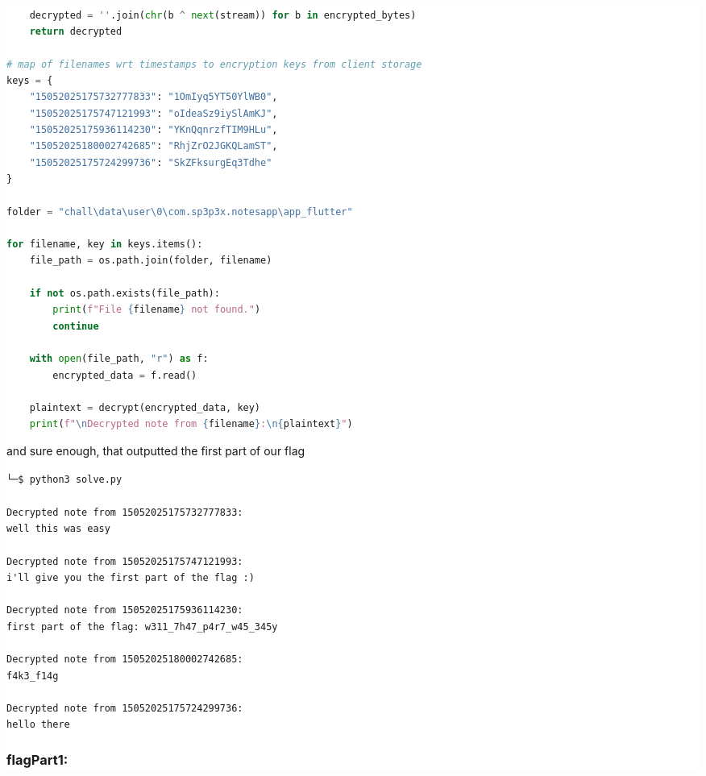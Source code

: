 ```python
    decrypted = ''.join(chr(b ^ next(stream)) for b in encrypted_bytes)
    return decrypted

# map of filenames wrt timestamps to encryption keys from client storage
keys = {
    "15052025175732777833": "1OmIyq5YT50YlWB0",
    "15052025175747121993": "oIdeaSz9iySlAmKJ",
    "15052025175936114230": "YKnQqnrzfTIM9HLu",
    "15052025180002742685": "RhjZrO2JGKQLamST",
    "15052025175724299736": "SkZFksurgEq3Tdhe"
}

folder = "chall\data\user\0\com.sp3p3x.notesapp\app_flutter"  

for filename, key in keys.items():
    file_path = os.path.join(folder, filename)
    
    if not os.path.exists(file_path):
        print(f"File {filename} not found.")
        continue

    with open(file_path, "r") as f:
        encrypted_data = f.read()

    plaintext = decrypt(encrypted_data, key)
    print(f"\nDecrypted note from {filename}:\n{plaintext}")
```


and sure enough, that outputted the first part of our flag

```
└─$ python3 solve.py

Decrypted note from 15052025175732777833:
well this was easy

Decrypted note from 15052025175747121993:
i'll give you the first part of the flag :)

Decrypted note from 15052025175936114230:
first part of the flag: w311_7h47_p4r7_w45_345y

Decrypted note from 15052025180002742685:
f4k3_f14g

Decrypted note from 15052025175724299736:
hello there
```


### flagPart1: 
